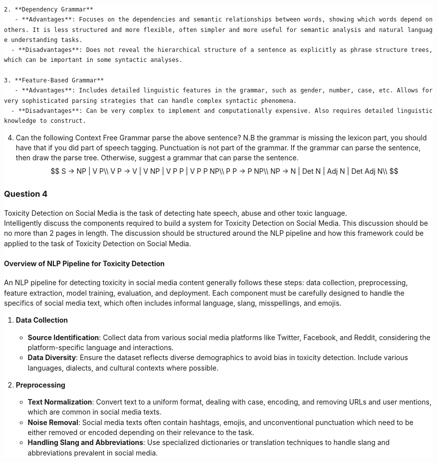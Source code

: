     2. **Dependency Grammar**
       - **Advantages**: Focuses on the dependencies and semantic relationships between words, showing which words depend on others. It is less structured and more flexible, often simpler and more useful for semantic analysis and natural language understanding tasks.
      - **Disadvantages**: Does not reveal the hierarchical structure of a sentence as explicitly as phrase structure trees, which can be important in some syntactic analyses.

    3. **Feature-Based Grammar**
       - **Advantages**: Includes detailed linguistic features in the grammar, such as gender, number, case, etc. Allows for very sophisticated parsing strategies that can handle complex syntactic phenomena.
      - **Disadvantages**: Can be very complex to implement and computationally expensive. Also requires detailed linguistic knowledge to construct.

4. Can the following Context Free Grammar parse the above sentence? N.B the grammar is missing the lexicon part, you should have that if you did part of speech tagging. Punctuation is not part of the grammar. If the grammar can parse the sentence, then draw the parse tree. Otherwise, suggest a grammar that can parse the sentence.
    $$
    S → NP | V P\\
    V P → V | V NP | V P P | V P P NP\\
    P P → P NP\\
    NP → N | Det N | Adj N | Det Adj N\\
    $$


### Question 4

Toxicity Detection on Social Media is the task of detecting hate speech, abuse and other toxic language.   
Intelligently discuss the components required to build a system for Toxicity Detection on Social Media. This discussion should be no more than 2 pages in length. The discussion should be structured around the NLP pipeline and how this framework could be applied to the task of Toxicity Detection on Social Media.

#### Overview of NLP Pipeline for Toxicity Detection

An NLP pipeline for detecting toxicity in social media content generally follows these steps: data collection, preprocessing, feature extraction, model training, evaluation, and deployment. Each component must be carefully designed to handle the specifics of social media text, which often includes informal language, slang, misspellings, and emojis.

1. **Data Collection**
   - **Source Identification**: Collect data from various social media platforms like Twitter, Facebook, and Reddit, considering the platform-specific language and interactions.
   - **Data Diversity**: Ensure the dataset reflects diverse demographics to avoid bias in toxicity detection. Include various languages, dialects, and cultural contexts where possible.

2. **Preprocessing**
   - **Text Normalization**: Convert text to a uniform format, dealing with case, encoding, and removing URLs and user mentions, which are common in social media texts.
   - **Noise Removal**: Social media texts often contain hashtags, emojis, and unconventional punctuation which need to be either removed or encoded depending on their relevance to the task.
   - **Handling Slang and Abbreviations**: Use specialized dictionaries or translation techniques to handle slang and abbreviations prevalent in social media.
